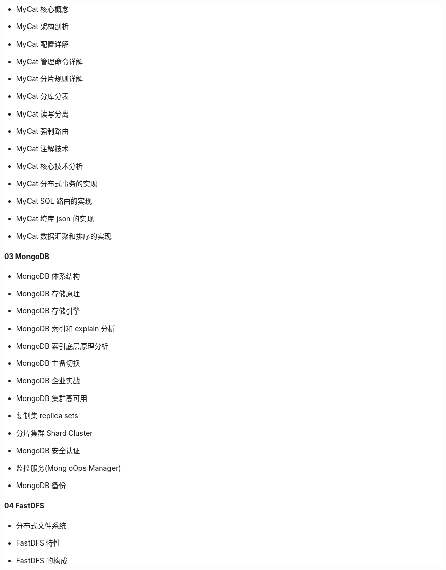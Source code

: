 - MyCat 核心概念

- MyCat 架构剖析

- MyCat 配置详解

- MyCat 管理命令详解

- MyCat 分片规则详解

- MyCat 分库分表

- MyCat 读写分离

- MyCat 强制路由

- MyCat 注解技术

- MyCat 核心技术分析

- MyCat 分布式事务的实现

- MyCat SQL 路由的实现

- MyCat 垮库 json 的实现

- MyCat 数据汇聚和排序的实现



#### 03 MongoDB

- MongoDB 体系结构

- MongoDB 存储原理

- MongoDB 存储引擎

- MongoDB 索引和 explain 分析

- MongoDB 索引底层原理分析

- MongoDB 主备切换

- MongoDB 企业实战

- MongoDB 集群高可用

- 复制集 replica sets

- 分片集群 Shard Cluster

- MongoDB 安全认证

- 监控服务(Mong oOps Manager)

- MongoDB 备份  

#### 04 FastDFS

- 分布式文件系统

- FastDFS 特性

- FastDFS 的构成
